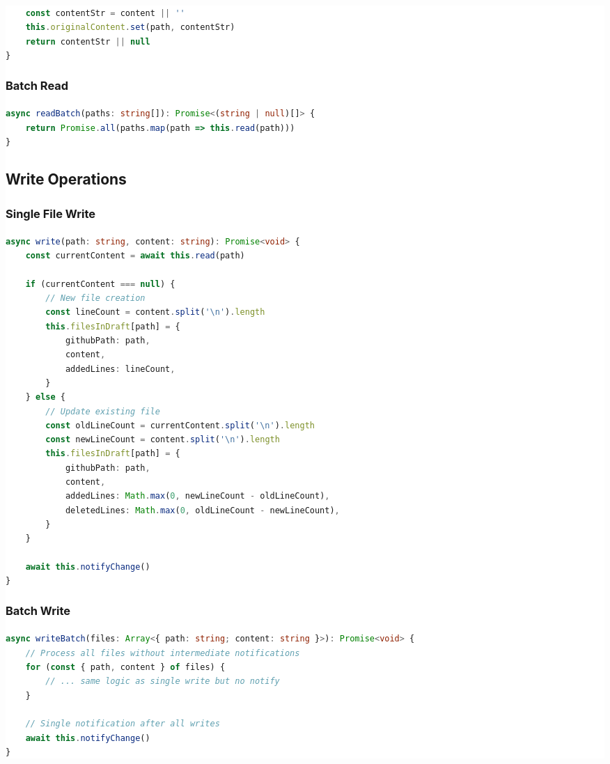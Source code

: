 ```typescript
    const contentStr = content || ''
    this.originalContent.set(path, contentStr)
    return contentStr || null
}
```

### Batch Read
```typescript
async readBatch(paths: string[]): Promise<(string | null)[]> {
    return Promise.all(paths.map(path => this.read(path)))
}
```

## Write Operations

### Single File Write
```typescript
async write(path: string, content: string): Promise<void> {
    const currentContent = await this.read(path)
    
    if (currentContent === null) {
        // New file creation
        const lineCount = content.split('\n').length
        this.filesInDraft[path] = {
            githubPath: path,
            content,
            addedLines: lineCount,
        }
    } else {
        // Update existing file
        const oldLineCount = currentContent.split('\n').length
        const newLineCount = content.split('\n').length
        this.filesInDraft[path] = {
            githubPath: path,
            content,
            addedLines: Math.max(0, newLineCount - oldLineCount),
            deletedLines: Math.max(0, oldLineCount - newLineCount),
        }
    }
    
    await this.notifyChange()
}
```

### Batch Write
```typescript
async writeBatch(files: Array<{ path: string; content: string }>): Promise<void> {
    // Process all files without intermediate notifications
    for (const { path, content } of files) {
        // ... same logic as single write but no notify
    }
    
    // Single notification after all writes
    await this.notifyChange()
}
```
